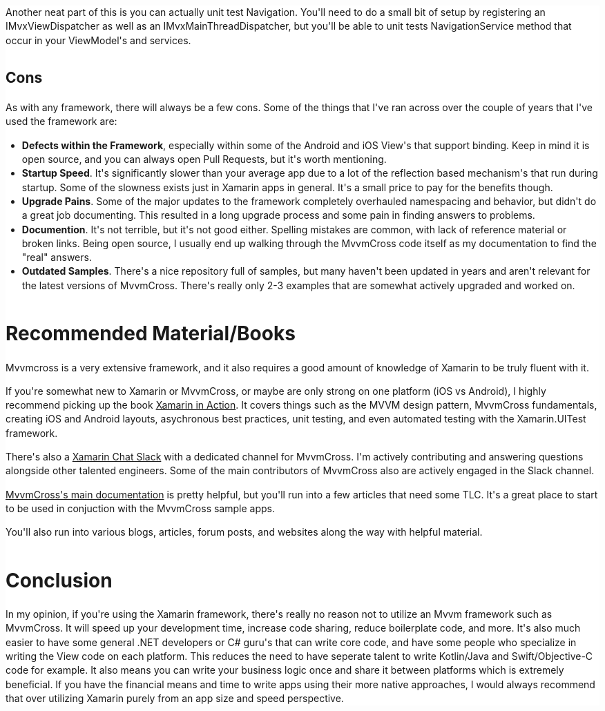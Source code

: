 Another neat part of this is you can actually unit test Navigation. You'll need to do a small bit of setup by registering an IMvxViewDispatcher as well as an IMvxMainThreadDispatcher, but you'll be able to unit tests NavigationService method that occur in your ViewModel's and services.

## Cons
As with any framework, there will always be a few cons. Some of the things that I've ran across over the couple of years that I've used the framework are:
* **Defects within the Framework**, especially within some of the Android and iOS View's that support binding. Keep in mind it is open source, and you can always open Pull Requests, but it's worth mentioning.
* **Startup Speed**. It's significantly slower than your average app due to a lot of the reflection based mechanism's that run during startup. Some of the slowness exists just in Xamarin apps in general. It's a small price to pay for the benefits though. 
* **Upgrade Pains**. Some of the major updates to the framework completely overhauled namespacing and behavior, but didn't do a great job documenting. This resulted in a long upgrade process and some pain in finding answers to problems.
* **Documention**. It's not terrible, but it's not good either. Spelling mistakes are common, with lack of reference material or broken links. Being open source, I usually end up walking through the MvvmCross code itself as my documentation to find the "real" answers.
* **Outdated Samples**. There's a nice repository full of samples, but many haven't been updated in years and aren't relevant for the latest versions of MvvmCross. There's really only 2-3 examples that are somewhat actively upgraded and worked on.

# Recommended Material/Books
Mvvmcross is a very extensive framework, and it also requires a good amount of knowledge of Xamarin to be truly fluent with it. 

If you're somewhat new to Xamarin or MvvmCross, or maybe are only strong on one platform (iOS vs Android), I highly recommend picking up the book [Xamarin in Action](https://www.manning.com/books/xamarin-in-action). It covers things such as the MVVM design pattern, MvvmCross fundamentals, creating iOS and Android layouts, asychronous best practices, unit testing, and even automated testing with the Xamarin.UITest framework. 

There's also a [Xamarin Chat Slack](https://xamarinchat.herokuapp.com/) with a dedicated channel for MvvmCross. I'm actively contributing and answering questions alongside other talented engineers. Some of the main contributors of MvvmCross also are actively engaged in the Slack channel.

[MvvmCross's main documentation](https://www.mvvmcross.com/documentation/) is pretty helpful, but you'll run into a few articles that need some TLC. It's a great place to start to be used in conjuction with the MvvmCross sample apps.

You'll also run into various blogs, articles, forum posts, and websites along the way with helpful material. 

# Conclusion
In my opinion, if you're using the Xamarin framework, there's really no reason not to utilize an Mvvm framework such as MvvmCross. It will speed up your development time, increase code sharing, reduce boilerplate code, and more. It's also much easier to have some general .NET developers or C# guru's that can write core code, and have some people who specialize in writing the View code on each platform. This reduces the need to have seperate talent to write Kotlin/Java and Swift/Objective-C code for example. It also means you can write your business logic once and share it between platforms which is extremely beneficial. If you have the financial means and time to write apps using their more native approaches, I would always recommend that over utilizing Xamarin purely from an app size and speed perspective.
